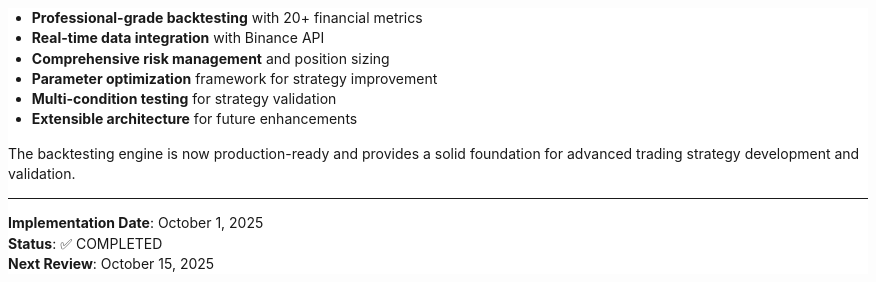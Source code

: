 - **Professional-grade backtesting** with 20+ financial metrics
- **Real-time data integration** with Binance API
- **Comprehensive risk management** and position sizing
- **Parameter optimization** framework for strategy improvement
- **Multi-condition testing** for strategy validation
- **Extensible architecture** for future enhancements

The backtesting engine is now production-ready and provides a solid foundation for advanced trading strategy development and validation.

---

**Implementation Date**: October 1, 2025  
**Status**: ✅ COMPLETED  
**Next Review**: October 15, 2025
